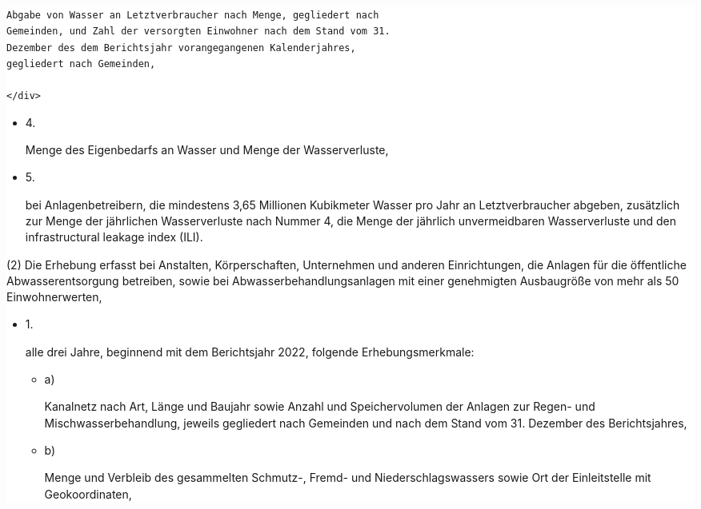     Abgabe von Wasser an Letztverbraucher nach Menge, gegliedert nach
    Gemeinden, und Zahl der versorgten Einwohner nach dem Stand vom 31.
    Dezember des dem Berichtsjahr vorangegangenen Kalenderjahres,
    gegliedert nach Gemeinden,
    
    </div>

  - 4\.
    
    <div style="">
    
    Menge des Eigenbedarfs an Wasser und Menge der Wasserverluste,
    
    </div>

  - 5\.
    
    <div style="">
    
    bei Anlagenbetreibern, die mindestens 3,65 Millionen Kubikmeter
    Wasser pro Jahr an Letztverbraucher abgeben, zusätzlich zur Menge
    der jährlichen Wasserverluste nach Nummer 4, die Menge der jährlich
    unvermeidbaren Wasserverluste und den infrastructural leakage index
    (ILI).
    
    </div>

</div>

<div class="jurAbsatz">

(2) Die Erhebung erfasst bei Anstalten, Körperschaften, Unternehmen und
anderen Einrichtungen, die Anlagen für die öffentliche
Abwasserentsorgung betreiben, sowie bei Abwasserbehandlungsanlagen mit
einer genehmigten Ausbaugröße von mehr als 50 Einwohnerwerten,

  - 1\.
    
    <div style="">
    
    alle drei Jahre, beginnend mit dem Berichtsjahr 2022, folgende
    Erhebungsmerkmale:
    
      - a)
        
        <div style="">
        
        Kanalnetz nach Art, Länge und Baujahr sowie Anzahl und
        Speichervolumen der Anlagen zur Regen- und
        Mischwasserbehandlung, jeweils gegliedert nach Gemeinden und
        nach dem Stand vom 31. Dezember des Berichtsjahres,
        
        </div>
    
      - b)
        
        <div style="">
        
        Menge und Verbleib des gesammelten Schmutz-, Fremd- und
        Niederschlagswassers sowie Ort der Einleitstelle mit
        Geokoordinaten,
        